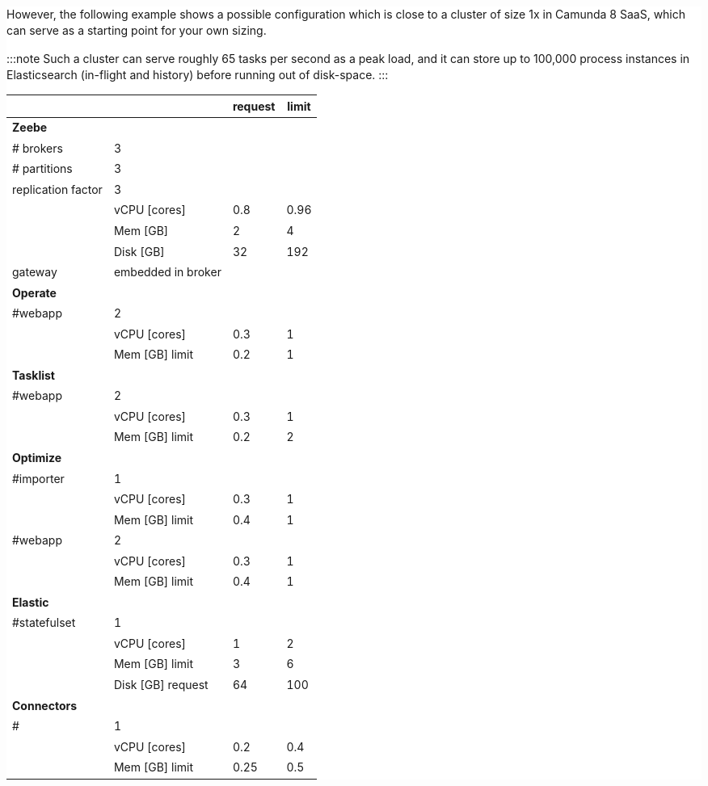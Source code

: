 However, the following example shows a possible configuration which is close to a cluster of size 1x in Camunda 8 SaaS, which can serve as a starting point for your own sizing.

:::note
Such a cluster can serve roughly 65 tasks per second as a peak load, and it can store up to 100,000 process instances in Elasticsearch (in-flight and history) before running out of disk-space.
:::

|                                    |                     | request | limit |
| ---------------------------------- | ------------------- | ------- | ----- |
| **Zeebe**                          |                     |         |       |
| \# brokers                         | 3                   |         |       |
| \# partitions                      | 3                   |         |       |
| replication factor                 | 3                   |         |       |
|                                    | vCPU \[cores\]      | 0.8     | 0.96  |
|                                    | Mem \[GB\]          | 2       | 4     |
|                                    | Disk \[GB\]         | 32      | 192   |
| gateway                            | embedded in broker  |         |       |
| **Operate**                        |                     |         |       |
| #webapp                            | 2                   |         |       |
|                                    | vCPU \[cores\]      | 0.3     | 1     |
|                                    | Mem \[GB\] limit    | 0.2     | 1     |
| **Tasklist**                       |                     |         |       |
| #webapp                            | 2                   |         |       |
|                                    | vCPU \[cores\]      | 0.3     | 1     |
|                                    | Mem \[GB\] limit    | 0.2     | 2     |
| **Optimize**                       |                     |         |       |
| #importer                          | 1                   |         |       |
|                                    | vCPU \[cores\]      | 0.3     | 1     |
|                                    | Mem \[GB\] limit    | 0.4     | 1     |
| #webapp                            | 2                   |         |       |
|                                    | vCPU \[cores\]      | 0.3     | 1     |
|                                    | Mem \[GB\] limit    | 0.4     | 1     |
| **Elastic**                        |                     |         |       |
| #statefulset                       | 1                   |         |       |
|                                    | vCPU \[cores\]      | 1       | 2     |
|                                    | Mem \[GB\] limit    | 3       | 6     |
|                                    | Disk \[GB\] request | 64      | 100   |
| **Connectors**                     |                     |         |       |
| #                                  | 1                   |         |       |
|                                    | vCPU \[cores\]      | 0.2     | 0.4   |
|                                    | Mem \[GB\] limit    | 0.25    | 0.5   |